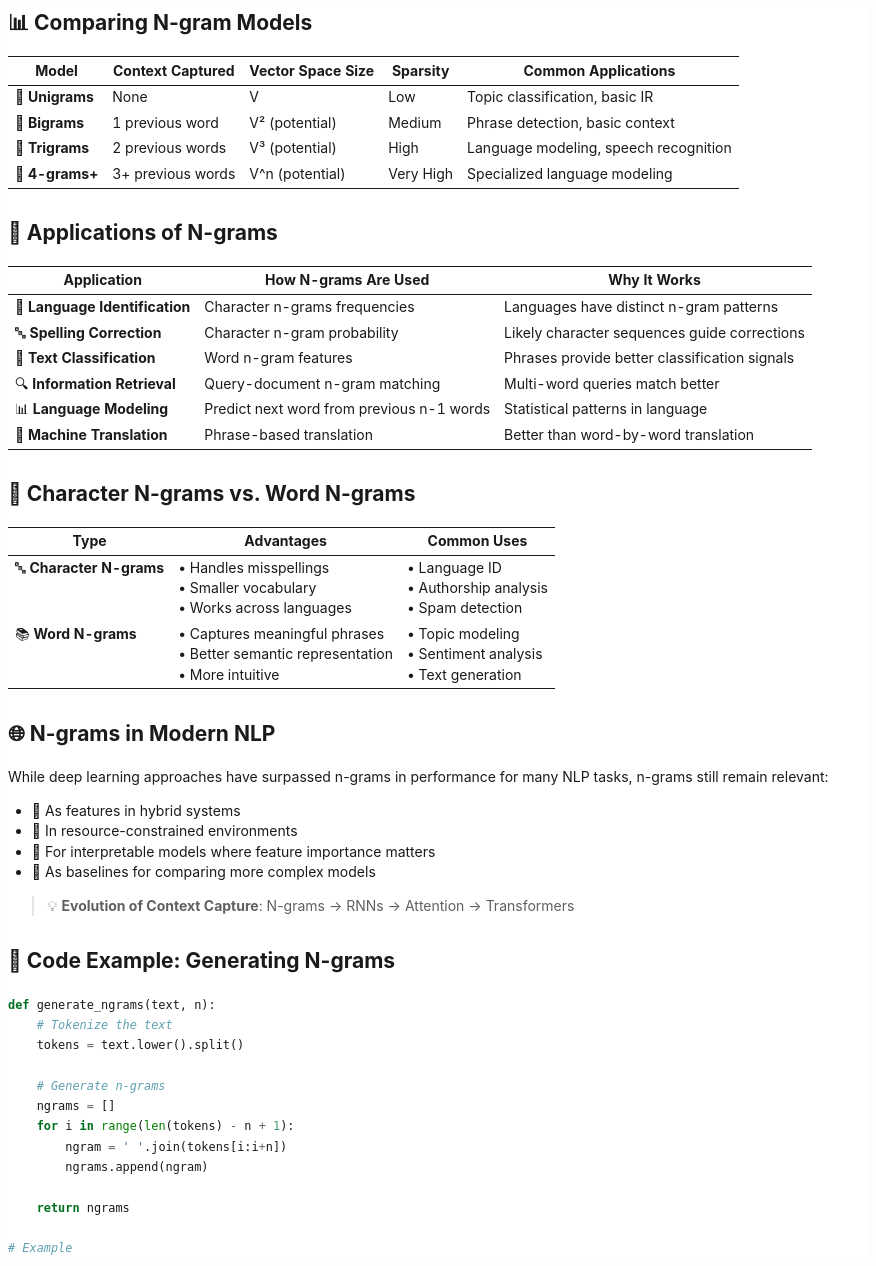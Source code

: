 ## 📊 Comparing N-gram Models

| Model | Context Captured | Vector Space Size | Sparsity | Common Applications |
|-------|------------------|-------------------|----------|---------------------|
| 🔹 **Unigrams** | None | V | Low | Topic classification, basic IR |
| 🔹 **Bigrams** | 1 previous word | V² (potential) | Medium | Phrase detection, basic context |
| 🔹 **Trigrams** | 2 previous words | V³ (potential) | High | Language modeling, speech recognition |
| 🔹 **4-grams+** | 3+ previous words | V^n (potential) | Very High | Specialized language modeling |

## 🚀 Applications of N-grams

| Application | How N-grams Are Used | Why It Works |
|-------------|----------------------|-------------|
| 📝 **Language Identification** | Character n-grams frequencies | Languages have distinct n-gram patterns |
| 🔤 **Spelling Correction** | Character n-gram probability | Likely character sequences guide corrections |
| 🎯 **Text Classification** | Word n-gram features | Phrases provide better classification signals |
| 🔍 **Information Retrieval** | Query-document n-gram matching | Multi-word queries match better |
| 📊 **Language Modeling** | Predict next word from previous n-1 words | Statistical patterns in language |
| 🧠 **Machine Translation** | Phrase-based translation | Better than word-by-word translation |

## 🧮 Character N-grams vs. Word N-grams

| Type | Advantages | Common Uses |
|------|------------|------------|
| 🔤 **Character N-grams** | • Handles misspellings<br>• Smaller vocabulary<br>• Works across languages | • Language ID<br>• Authorship analysis<br>• Spam detection |
| 📚 **Word N-grams** | • Captures meaningful phrases<br>• Better semantic representation<br>• More intuitive | • Topic modeling<br>• Sentiment analysis<br>• Text generation |

## 🌐 N-grams in Modern NLP

While deep learning approaches have surpassed n-grams in performance for many NLP tasks, n-grams still remain relevant:

- 🔹 As features in hybrid systems
- 🔹 In resource-constrained environments
- 🔹 For interpretable models where feature importance matters
- 🔹 As baselines for comparing more complex models

> 💡 **Evolution of Context Capture**: N-grams → RNNs → Attention → Transformers

## 🧩 Code Example: Generating N-grams

```python
def generate_ngrams(text, n):
    # Tokenize the text
    tokens = text.lower().split()
    
    # Generate n-grams
    ngrams = []
    for i in range(len(tokens) - n + 1):
        ngram = ' '.join(tokens[i:i+n])
        ngrams.append(ngram)
    
    return ngrams

# Example
```